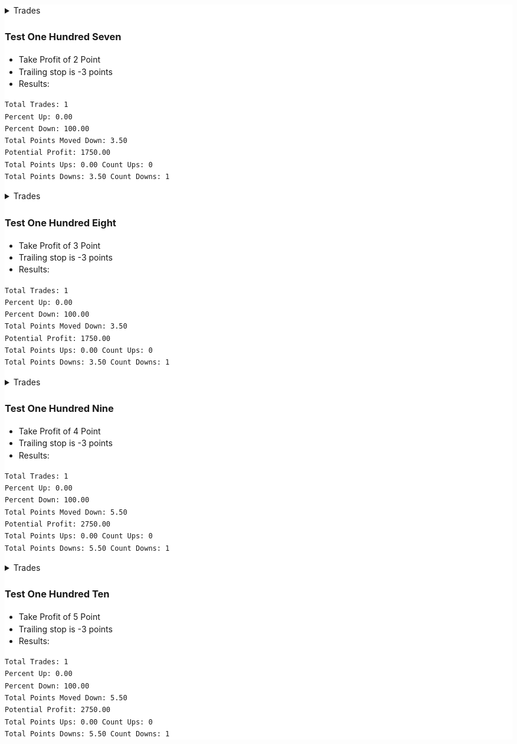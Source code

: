 <details><summary>Trades</summary></details>

### Test One Hundred Seven
* Take Profit of 2 Point
* Trailing stop is -3 points
* Results:
```
Total Trades: 1
Percent Up: 0.00
Percent Down: 100.00
Total Points Moved Down: 3.50
Potential Profit: 1750.00
Total Points Ups: 0.00 Count Ups: 0
Total Points Downs: 3.50 Count Downs: 1
```

<details><summary>Trades</summary></details>

### Test One Hundred Eight
* Take Profit of 3 Point
* Trailing stop is -3 points
* Results:
```
Total Trades: 1
Percent Up: 0.00
Percent Down: 100.00
Total Points Moved Down: 3.50
Potential Profit: 1750.00
Total Points Ups: 0.00 Count Ups: 0
Total Points Downs: 3.50 Count Downs: 1
```

<details><summary>Trades</summary></details>

### Test One Hundred Nine
* Take Profit of 4 Point
* Trailing stop is -3 points
* Results:
```
Total Trades: 1
Percent Up: 0.00
Percent Down: 100.00
Total Points Moved Down: 5.50
Potential Profit: 2750.00
Total Points Ups: 0.00 Count Ups: 0
Total Points Downs: 5.50 Count Downs: 1
```

<details><summary>Trades</summary></details>

### Test One Hundred Ten
* Take Profit of 5 Point
* Trailing stop is -3 points
* Results:
```
Total Trades: 1
Percent Up: 0.00
Percent Down: 100.00
Total Points Moved Down: 5.50
Potential Profit: 2750.00
Total Points Ups: 0.00 Count Ups: 0
Total Points Downs: 5.50 Count Downs: 1
```
